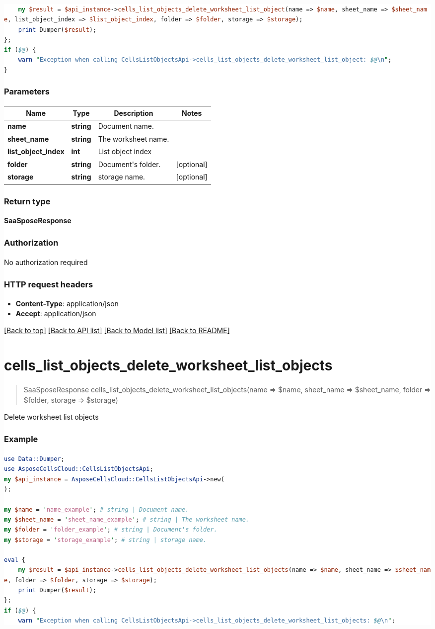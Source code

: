 ```perl
    my $result = $api_instance->cells_list_objects_delete_worksheet_list_object(name => $name, sheet_name => $sheet_name, list_object_index => $list_object_index, folder => $folder, storage => $storage);
    print Dumper($result);
};
if ($@) {
    warn "Exception when calling CellsListObjectsApi->cells_list_objects_delete_worksheet_list_object: $@\n";
}
```

### Parameters

Name | Type | Description  | Notes
------------- | ------------- | ------------- | -------------
 **name** | **string**| Document name. | 
 **sheet_name** | **string**| The worksheet name. | 
 **list_object_index** | **int**| List object index | 
 **folder** | **string**| Document&#39;s folder. | [optional] 
 **storage** | **string**| storage name. | [optional] 

### Return type

[**SaaSposeResponse**](SaaSposeResponse.md)

### Authorization

No authorization required

### HTTP request headers

 - **Content-Type**: application/json
 - **Accept**: application/json

[[Back to top]](#) [[Back to API list]](../README.md#documentation-for-api-endpoints) [[Back to Model list]](../README.md#documentation-for-models) [[Back to README]](../README.md)

# **cells_list_objects_delete_worksheet_list_objects**
> SaaSposeResponse cells_list_objects_delete_worksheet_list_objects(name => $name, sheet_name => $sheet_name, folder => $folder, storage => $storage)

Delete worksheet list objects

### Example 
```perl
use Data::Dumper;
use AsposeCellsCloud::CellsListObjectsApi;
my $api_instance = AsposeCellsCloud::CellsListObjectsApi->new(
);

my $name = 'name_example'; # string | Document name.
my $sheet_name = 'sheet_name_example'; # string | The worksheet name.
my $folder = 'folder_example'; # string | Document's folder.
my $storage = 'storage_example'; # string | storage name.

eval { 
    my $result = $api_instance->cells_list_objects_delete_worksheet_list_objects(name => $name, sheet_name => $sheet_name, folder => $folder, storage => $storage);
    print Dumper($result);
};
if ($@) {
    warn "Exception when calling CellsListObjectsApi->cells_list_objects_delete_worksheet_list_objects: $@\n";
```